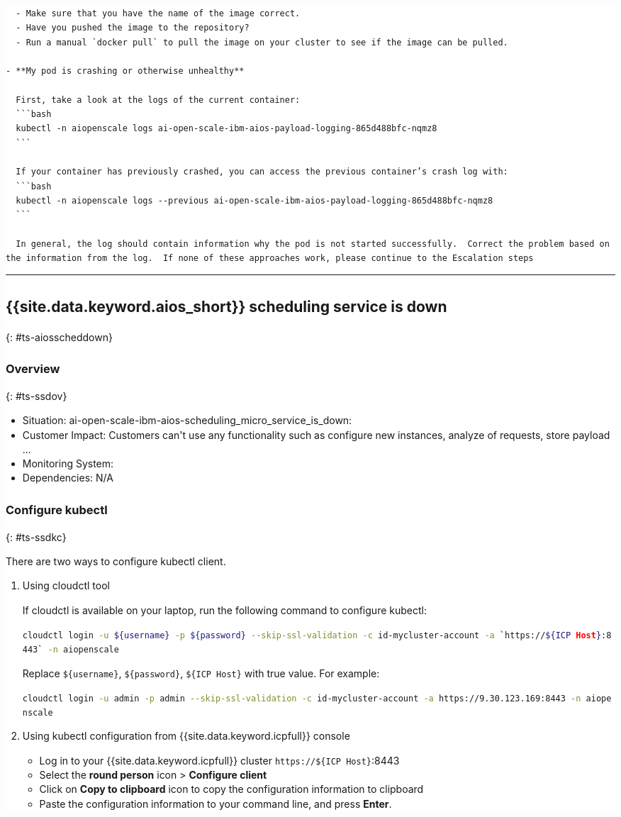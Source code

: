       - Make sure that you have the name of the image correct.
      - Have you pushed the image to the repository?
      - Run a manual `docker pull` to pull the image on your cluster to see if the image can be pulled.

    - **My pod is crashing or otherwise unhealthy**

      First, take a look at the logs of the current container:
      ```bash
      kubectl -n aiopenscale logs ai-open-scale-ibm-aios-payload-logging-865d488bfc-nqmz8
      ```

      If your container has previously crashed, you can access the previous container’s crash log with:
      ```bash
      kubectl -n aiopenscale logs --previous ai-open-scale-ibm-aios-payload-logging-865d488bfc-nqmz8
      ```

      In general, the log should contain information why the pod is not started successfully.  Correct the problem based on the information from the log.  If none of these approaches work, please continue to the Escalation steps

---

## {{site.data.keyword.aios_short}} scheduling service is down
{: #ts-aiosscheddown}

### Overview
{: #ts-ssdov}

- Situation: ai-open-scale-ibm-aios-scheduling_micro_service_is_down:
- Customer Impact: Customers can't use any functionality such as configure new instances, analyze of requests, store payload ...
- Monitoring System:
- Dependencies: N/A

### Configure kubectl
{: #ts-ssdkc}

There are two ways to configure kubectl client.

1.  Using cloudctl tool

    If cloudctl is available on your laptop, run the following command to configure kubectl:
    ```bash
    cloudctl login -u ${username} -p ${password} --skip-ssl-validation -c id-mycluster-account -a `https://${ICP Host}:8443` -n aiopenscale
    ```
    Replace `${username}`,  `${password}`, `${ICP Host}` with true value.  For example:
    ```bash
    cloudctl login -u admin -p admin --skip-ssl-validation -c id-mycluster-account -a https://9.30.123.169:8443 -n aiopenscale
    ```

1.  Using kubectl configuration from {{site.data.keyword.icpfull}} console
    - Log in to your {{site.data.keyword.icpfull}} cluster `https://${ICP Host}`:8443
    - Select the **round person** icon > **Configure client**
    - Click on **Copy to clipboard** icon to copy the configuration information to clipboard
    - Paste the configuration information to your command line, and press **Enter**.

